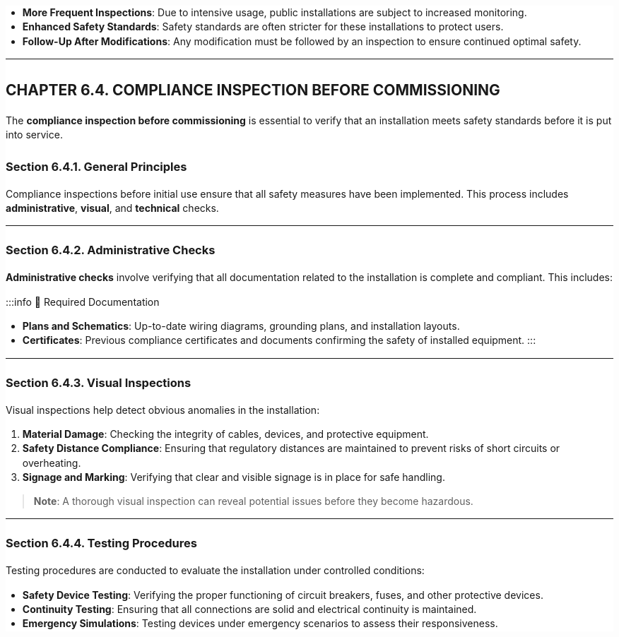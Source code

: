- **More Frequent Inspections**: Due to intensive usage, public installations are subject to increased monitoring.
- **Enhanced Safety Standards**: Safety standards are often stricter for these installations to protect users.
- **Follow-Up After Modifications**: Any modification must be followed by an inspection to ensure continued optimal safety.

---

## CHAPTER 6.4. COMPLIANCE INSPECTION BEFORE COMMISSIONING

The **compliance inspection before commissioning** is essential to verify that an installation meets safety standards before it is put into service.

### Section 6.4.1. General Principles

Compliance inspections before initial use ensure that all safety measures have been implemented. This process includes **administrative**, **visual**, and **technical** checks.

---

### Section 6.4.2. Administrative Checks

**Administrative checks** involve verifying that all documentation related to the installation is complete and compliant. This includes:

:::info 📄 Required Documentation
- **Plans and Schematics**: Up-to-date wiring diagrams, grounding plans, and installation layouts.
- **Certificates**: Previous compliance certificates and documents confirming the safety of installed equipment.
:::

---

### Section 6.4.3. Visual Inspections

Visual inspections help detect obvious anomalies in the installation:

1. **Material Damage**: Checking the integrity of cables, devices, and protective equipment.
2. **Safety Distance Compliance**: Ensuring that regulatory distances are maintained to prevent risks of short circuits or overheating.
3. **Signage and Marking**: Verifying that clear and visible signage is in place for safe handling.

> **Note**: A thorough visual inspection can reveal potential issues before they become hazardous.

---

### Section 6.4.4. Testing Procedures

Testing procedures are conducted to evaluate the installation under controlled conditions:

- **Safety Device Testing**: Verifying the proper functioning of circuit breakers, fuses, and other protective devices.
- **Continuity Testing**: Ensuring that all connections are solid and electrical continuity is maintained.
- **Emergency Simulations**: Testing devices under emergency scenarios to assess their responsiveness.
